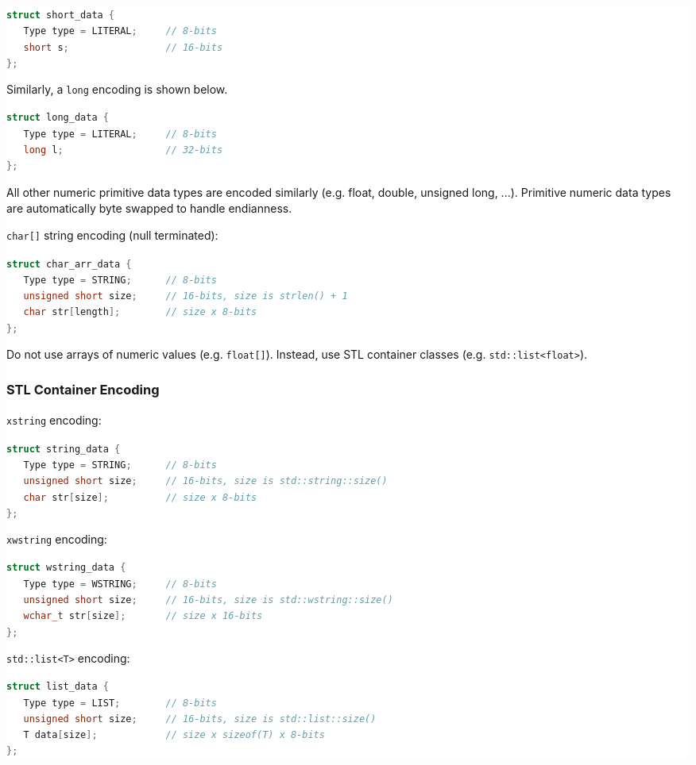 ```cpp
struct short_data {
   Type type = LITERAL;     // 8-bits
   short s;                 // 16-bits
};
```

Similarly, a `long` encoding is shown below.

```cpp
struct long_data {
   Type type = LITERAL;     // 8-bits
   long l;                  // 32-bits
};
```

All other numeric primitive data types are encoded similarly (e.g. float, double, unsigned long, ...). Primitive numeric data types are automatically byte swapped to handle endianness.

`char[]` string encoding (null terminated):

```cpp
struct char_arr_data {
   Type type = STRING;      // 8-bits
   unsigned short size;     // 16-bits, size is strlen() + 1 
   char str[length];        // size x 8-bits
};
```

Do not use arrays of numeric values (e.g. `float[]`). Instead, use STL container classes (e.g. `std::list<float>`).

### STL Container Encoding

`xstring` encoding:
```cpp
struct string_data {
   Type type = STRING;      // 8-bits
   unsigned short size;     // 16-bits, size is std::string::size()  
   char str[size];          // size x 8-bits
};
```

`xwstring` encoding:
```cpp
struct wstring_data {
   Type type = WSTRING;     // 8-bits
   unsigned short size;     // 16-bits, size is std::wstring::size()  
   wchar_t str[size];       // size x 16-bits
};
```

`std::list<T>` encoding:
```cpp
struct list_data {
   Type type = LIST;        // 8-bits
   unsigned short size;     // 16-bits, size is std::list::size()
   T data[size];            // size x sizeof(T) x 8-bits 
};
```
